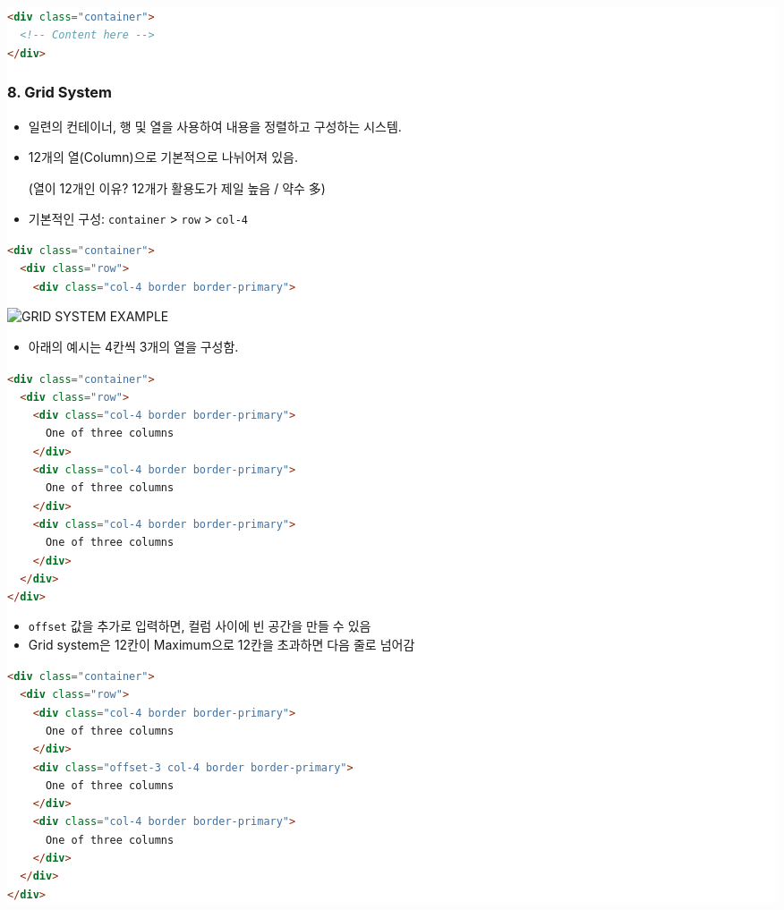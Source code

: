 ```html
<div class="container">
  <!-- Content here -->
</div>
```



### 8. Grid System

- 일련의 컨테이너, 행 및 열을 사용하여 내용을 정렬하고 구성하는 시스템.

- 12개의 열(Column)으로 기본적으로 나뉘어져 있음. 

  (열이 12개인 이유? 12개가 활용도가 제일 높음 / 약수 多)

- 기본적인 구성:  `container`  > `row`  > `col-4`  

```html
<div class="container">
  <div class="row">
    <div class="col-4 border border-primary">
```



![GRID SYSTEM EXAMPLE](https://dzone.com/storage/temp/891125-dzone1.jpg)



- 아래의 예시는 4칸씩 3개의 열을 구성함.

```html
<div class="container">
  <div class="row">
    <div class="col-4 border border-primary">
      One of three columns
    </div>
    <div class="col-4 border border-primary">
      One of three columns
    </div>
    <div class="col-4 border border-primary">
      One of three columns
    </div>
  </div>
</div>
```



-   `offset` 값을  추가로 입력하면,  컬럼 사이에 빈 공간을 만들 수 있음
- Grid system은 12칸이 Maximum으로 12칸을 초과하면 다음 줄로 넘어감

```html
<div class="container">
  <div class="row">
    <div class="col-4 border border-primary">
      One of three columns
    </div>
    <div class="offset-3 col-4 border border-primary">
      One of three columns
    </div>
    <div class="col-4 border border-primary">
      One of three columns
    </div>
  </div>
</div>
```
